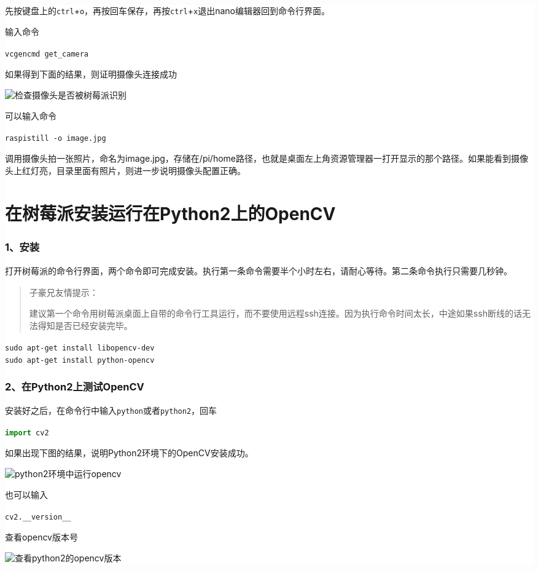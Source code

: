 先按键盘上的`ctrl`+`o`，再按回车保存，再按`ctrl`+`x`退出nano编辑器回到命令行界面。

输入命令

```shell
vcgencmd get_camera
```

如果得到下面的结果，则证明摄像头连接成功

![检查摄像头是否被树莓派识别](https://upload-images.jianshu.io/upload_images/13714448-07e411efaac25994.png?imageMogr2/auto-orient/strip%7CimageView2/2/w/1240)

可以输入命令

```shell
raspistill -o image.jpg
```

调用摄像头拍一张照片，命名为image.jpg，存储在/pi/home路径，也就是桌面左上角资源管理器一打开显示的那个路径。如果能看到摄像头上红灯亮，目录里面有照片，则进一步说明摄像头配置正确。



# 在树莓派安装运行在Python2上的OpenCV

### 1、安装

 打开树莓派的命令行界面，两个命令即可完成安装。执行第一条命令需要半个小时左右，请耐心等待。第二条命令执行只需要几秒钟。

> 子豪兄友情提示：
>
> 建议第一个命令用树莓派桌面上自带的命令行工具运行，而不要使用远程ssh连接。因为执行命令时间太长，中途如果ssh断线的话无法得知是否已经安装完毕。

```shell
sudo apt-get install libopencv-dev
sudo apt-get install python-opencv
```

### 2、在Python2上测试OpenCV

安装好之后，在命令行中输入`python`或者`python2`，回车

```python
import cv2
```

如果出现下图的结果，说明Python2环境下的OpenCV安装成功。

![python2环境中运行opencv](https://upload-images.jianshu.io/upload_images/13714448-202da54ab2900054.png?imageMogr2/auto-orient/strip%7CimageView2/2/w/1240)

也可以输入

```python
cv2.__version__
```

查看opencv版本号

![查看python2的opencv版本](https://upload-images.jianshu.io/upload_images/13714448-f97eed06c60e3c03.png?imageMogr2/auto-orient/strip%7CimageView2/2/w/1240)
